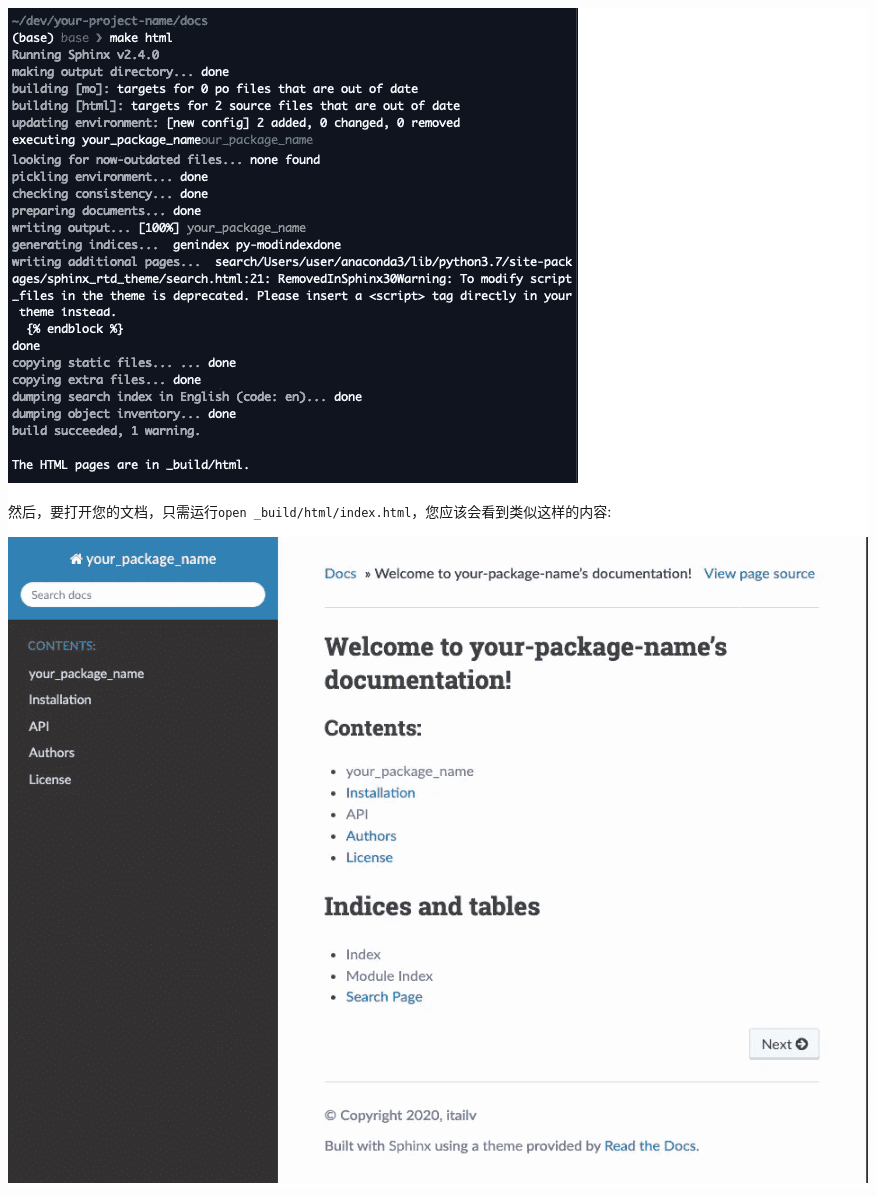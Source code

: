 ![](img/9902e1ef991ce60ead677a92d6bb133f.png)

然后，要打开您的文档，只需运行`open _build/html/index.html`，您应该会看到类似这样的内容:

![](img/3c15a88d2aa4564720f602329c0fbc44.png)
